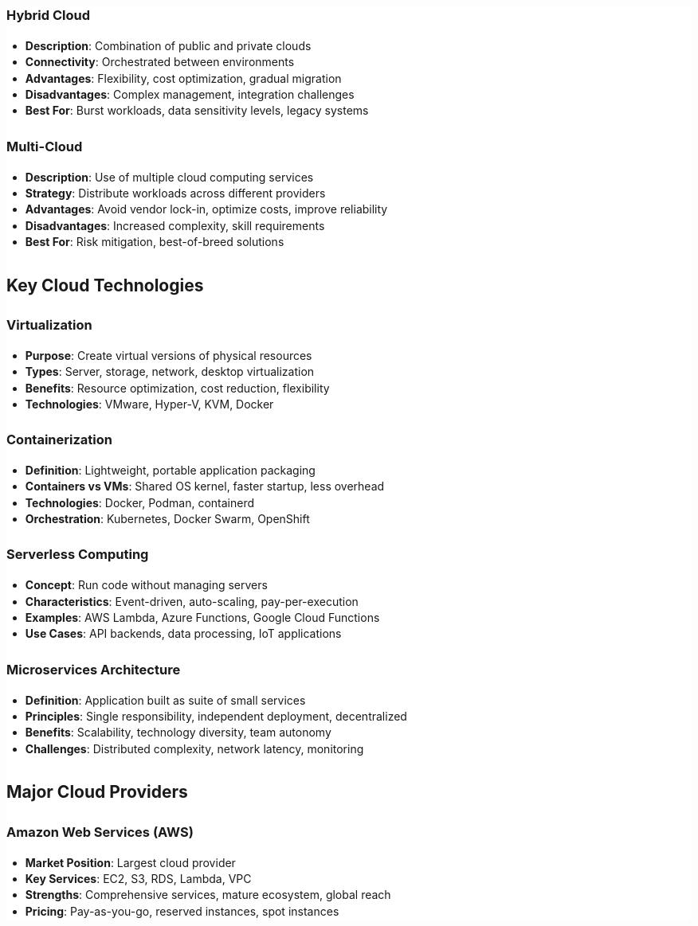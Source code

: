 ### Hybrid Cloud
- **Description**: Combination of public and private clouds
- **Connectivity**: Orchestrated between environments
- **Advantages**: Flexibility, cost optimization, gradual migration
- **Disadvantages**: Complex management, integration challenges
- **Best For**: Burst workloads, data sensitivity levels, legacy systems

### Multi-Cloud
- **Description**: Use of multiple cloud computing services
- **Strategy**: Distribute workloads across different providers
- **Advantages**: Avoid vendor lock-in, optimize costs, improve reliability
- **Disadvantages**: Increased complexity, skill requirements
- **Best For**: Risk mitigation, best-of-breed solutions

## Key Cloud Technologies

### Virtualization
- **Purpose**: Create virtual versions of physical resources
- **Types**: Server, storage, network, desktop virtualization
- **Benefits**: Resource optimization, cost reduction, flexibility
- **Technologies**: VMware, Hyper-V, KVM, Docker

### Containerization
- **Definition**: Lightweight, portable application packaging
- **Containers vs VMs**: Shared OS kernel, faster startup, less overhead
- **Technologies**: Docker, Podman, containerd
- **Orchestration**: Kubernetes, Docker Swarm, OpenShift

### Serverless Computing
- **Concept**: Run code without managing servers
- **Characteristics**: Event-driven, auto-scaling, pay-per-execution
- **Examples**: AWS Lambda, Azure Functions, Google Cloud Functions
- **Use Cases**: API backends, data processing, IoT applications

### Microservices Architecture
- **Definition**: Application built as suite of small services
- **Principles**: Single responsibility, independent deployment, decentralized
- **Benefits**: Scalability, technology diversity, team autonomy
- **Challenges**: Distributed complexity, network latency, monitoring

## Major Cloud Providers

### Amazon Web Services (AWS)
- **Market Position**: Largest cloud provider
- **Key Services**: EC2, S3, RDS, Lambda, VPC
- **Strengths**: Comprehensive services, mature ecosystem, global reach
- **Pricing**: Pay-as-you-go, reserved instances, spot instances
